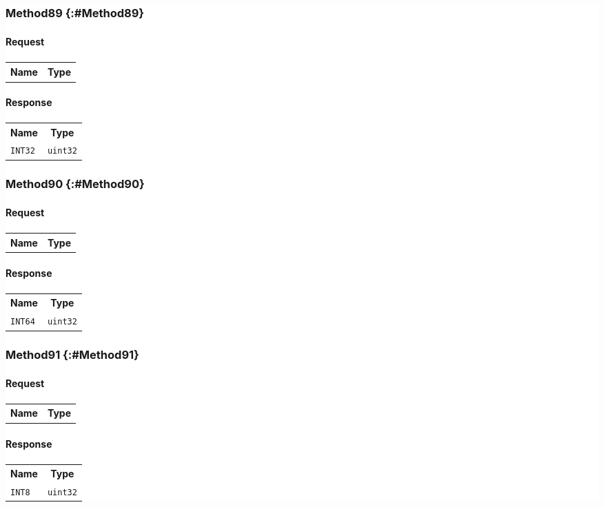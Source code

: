### Method89 {:#Method89}


#### Request
<table>
    <tr><th>Name</th><th>Type</th></tr>
    </table>


#### Response
<table>
    <tr><th>Name</th><th>Type</th></tr>
    <tr>
            <td><code>INT32</code></td>
            <td>
                <code>uint32</code>
            </td>
        </tr></table>

### Method90 {:#Method90}


#### Request
<table>
    <tr><th>Name</th><th>Type</th></tr>
    </table>


#### Response
<table>
    <tr><th>Name</th><th>Type</th></tr>
    <tr>
            <td><code>INT64</code></td>
            <td>
                <code>uint32</code>
            </td>
        </tr></table>

### Method91 {:#Method91}


#### Request
<table>
    <tr><th>Name</th><th>Type</th></tr>
    </table>


#### Response
<table>
    <tr><th>Name</th><th>Type</th></tr>
    <tr>
            <td><code>INT8</code></td>
            <td>
                <code>uint32</code>
            </td>
        </tr></table>

